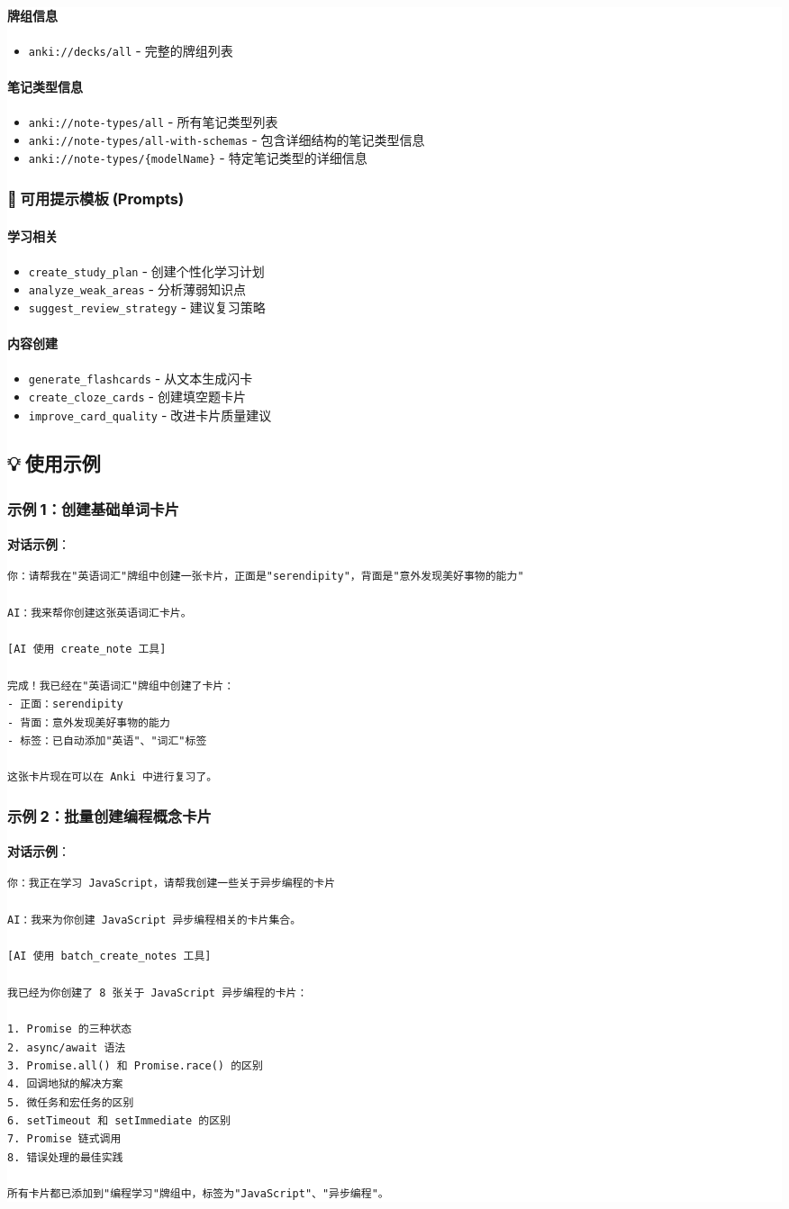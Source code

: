 #### 牌组信息
- `anki://decks/all` - 完整的牌组列表

#### 笔记类型信息
- `anki://note-types/all` - 所有笔记类型列表
- `anki://note-types/all-with-schemas` - 包含详细结构的笔记类型信息
- `anki://note-types/{modelName}` - 特定笔记类型的详细信息

### 💬 可用提示模板 (Prompts)

#### 学习相关
- `create_study_plan` - 创建个性化学习计划
- `analyze_weak_areas` - 分析薄弱知识点
- `suggest_review_strategy` - 建议复习策略

#### 内容创建
- `generate_flashcards` - 从文本生成闪卡
- `create_cloze_cards` - 创建填空题卡片
- `improve_card_quality` - 改进卡片质量建议

## 💡 使用示例

### 示例 1：创建基础单词卡片

**对话示例**：
```
你：请帮我在"英语词汇"牌组中创建一张卡片，正面是"serendipity"，背面是"意外发现美好事物的能力"

AI：我来帮你创建这张英语词汇卡片。

[AI 使用 create_note 工具]

完成！我已经在"英语词汇"牌组中创建了卡片：
- 正面：serendipity
- 背面：意外发现美好事物的能力
- 标签：已自动添加"英语"、"词汇"标签

这张卡片现在可以在 Anki 中进行复习了。
```

### 示例 2：批量创建编程概念卡片

**对话示例**：
```
你：我正在学习 JavaScript，请帮我创建一些关于异步编程的卡片

AI：我来为你创建 JavaScript 异步编程相关的卡片集合。

[AI 使用 batch_create_notes 工具]

我已经为你创建了 8 张关于 JavaScript 异步编程的卡片：

1. Promise 的三种状态
2. async/await 语法
3. Promise.all() 和 Promise.race() 的区别
4. 回调地狱的解决方案
5. 微任务和宏任务的区别
6. setTimeout 和 setImmediate 的区别
7. Promise 链式调用
8. 错误处理的最佳实践

所有卡片都已添加到"编程学习"牌组中，标签为"JavaScript"、"异步编程"。
```
